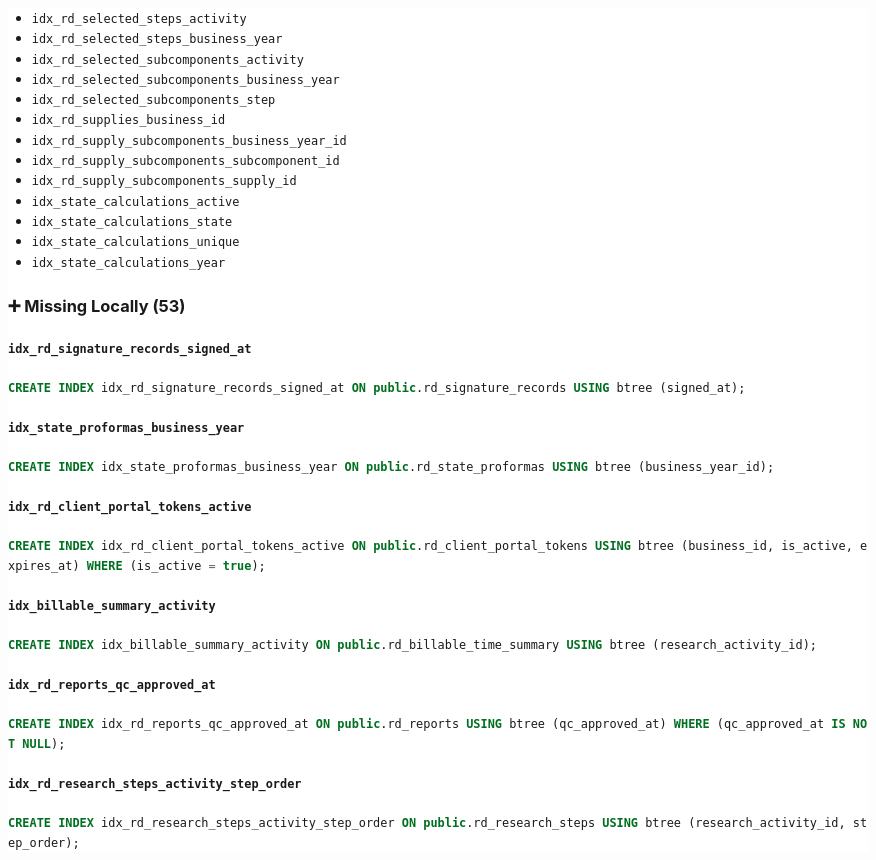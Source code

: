 - `idx_rd_selected_steps_activity`
- `idx_rd_selected_steps_business_year`
- `idx_rd_selected_subcomponents_activity`
- `idx_rd_selected_subcomponents_business_year`
- `idx_rd_selected_subcomponents_step`
- `idx_rd_supplies_business_id`
- `idx_rd_supply_subcomponents_business_year_id`
- `idx_rd_supply_subcomponents_subcomponent_id`
- `idx_rd_supply_subcomponents_supply_id`
- `idx_state_calculations_active`
- `idx_state_calculations_state`
- `idx_state_calculations_unique`
- `idx_state_calculations_year`

### ➕ Missing Locally (53)

#### `idx_rd_signature_records_signed_at`

```sql
CREATE INDEX idx_rd_signature_records_signed_at ON public.rd_signature_records USING btree (signed_at);
```

#### `idx_state_proformas_business_year`

```sql
CREATE INDEX idx_state_proformas_business_year ON public.rd_state_proformas USING btree (business_year_id);
```

#### `idx_rd_client_portal_tokens_active`

```sql
CREATE INDEX idx_rd_client_portal_tokens_active ON public.rd_client_portal_tokens USING btree (business_id, is_active, expires_at) WHERE (is_active = true);
```

#### `idx_billable_summary_activity`

```sql
CREATE INDEX idx_billable_summary_activity ON public.rd_billable_time_summary USING btree (research_activity_id);
```

#### `idx_rd_reports_qc_approved_at`

```sql
CREATE INDEX idx_rd_reports_qc_approved_at ON public.rd_reports USING btree (qc_approved_at) WHERE (qc_approved_at IS NOT NULL);
```

#### `idx_rd_research_steps_activity_step_order`

```sql
CREATE INDEX idx_rd_research_steps_activity_step_order ON public.rd_research_steps USING btree (research_activity_id, step_order);
```
